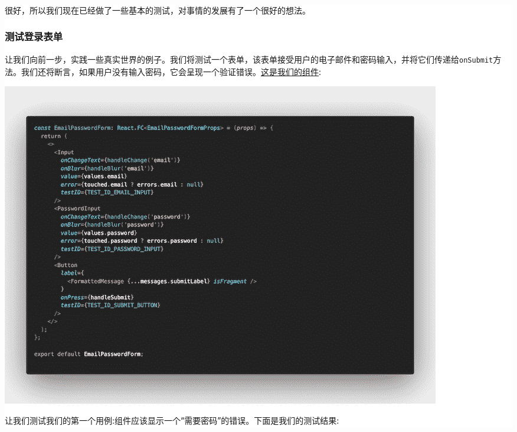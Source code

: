很好，所以我们现在已经做了一些基本的测试，对事情的发展有了一个很好的想法。

### 测试登录表单

让我们向前一步，实践一些真实世界的例子。我们将测试一个表单，该表单接受用户的电子邮件和密码输入，并将它们传递给`onSubmit`方法。我们还将断言，如果用户没有输入密码，它会呈现一个验证错误。[这是我们的组件](https://github.com/zsajjad/testing-app/blob/main/app/screens/LoginScreen/EmailPasswordForm/index.tsx):

![Code for the Email Form Component](img/7634409f847d2f477e2f0b6cab294d42.png)

让我们测试我们的第一个用例:组件应该显示一个“需要密码”的错误。下面是我们的测试结果:
